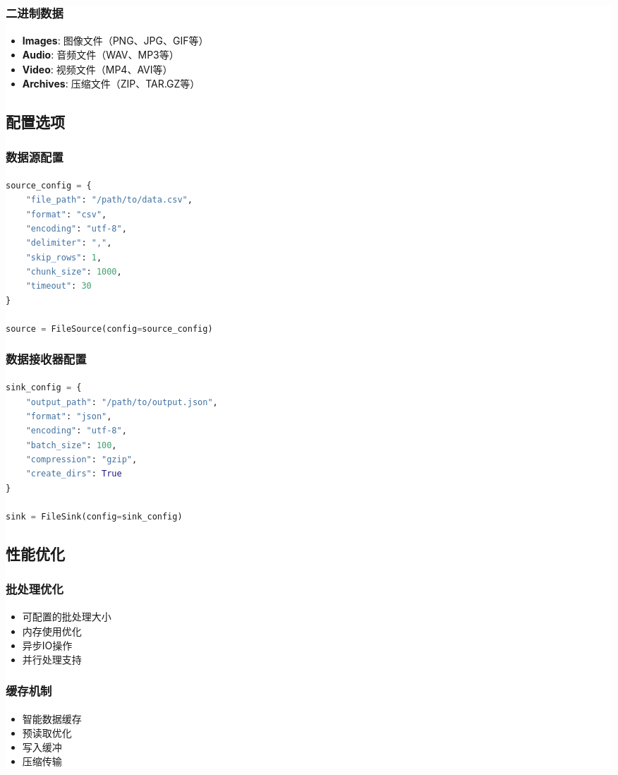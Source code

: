 ### 二进制数据
- **Images**: 图像文件（PNG、JPG、GIF等）
- **Audio**: 音频文件（WAV、MP3等）
- **Video**: 视频文件（MP4、AVI等）
- **Archives**: 压缩文件（ZIP、TAR.GZ等）

## 配置选项

### 数据源配置
```python
source_config = {
    "file_path": "/path/to/data.csv",
    "format": "csv",
    "encoding": "utf-8",
    "delimiter": ",",
    "skip_rows": 1,
    "chunk_size": 1000,
    "timeout": 30
}

source = FileSource(config=source_config)
```

### 数据接收器配置
```python
sink_config = {
    "output_path": "/path/to/output.json",
    "format": "json",
    "encoding": "utf-8",
    "batch_size": 100,
    "compression": "gzip",
    "create_dirs": True
}

sink = FileSink(config=sink_config)
```

## 性能优化

### 批处理优化
- 可配置的批处理大小
- 内存使用优化
- 异步IO操作
- 并行处理支持

### 缓存机制
- 智能数据缓存
- 预读取优化
- 写入缓冲
- 压缩传输
